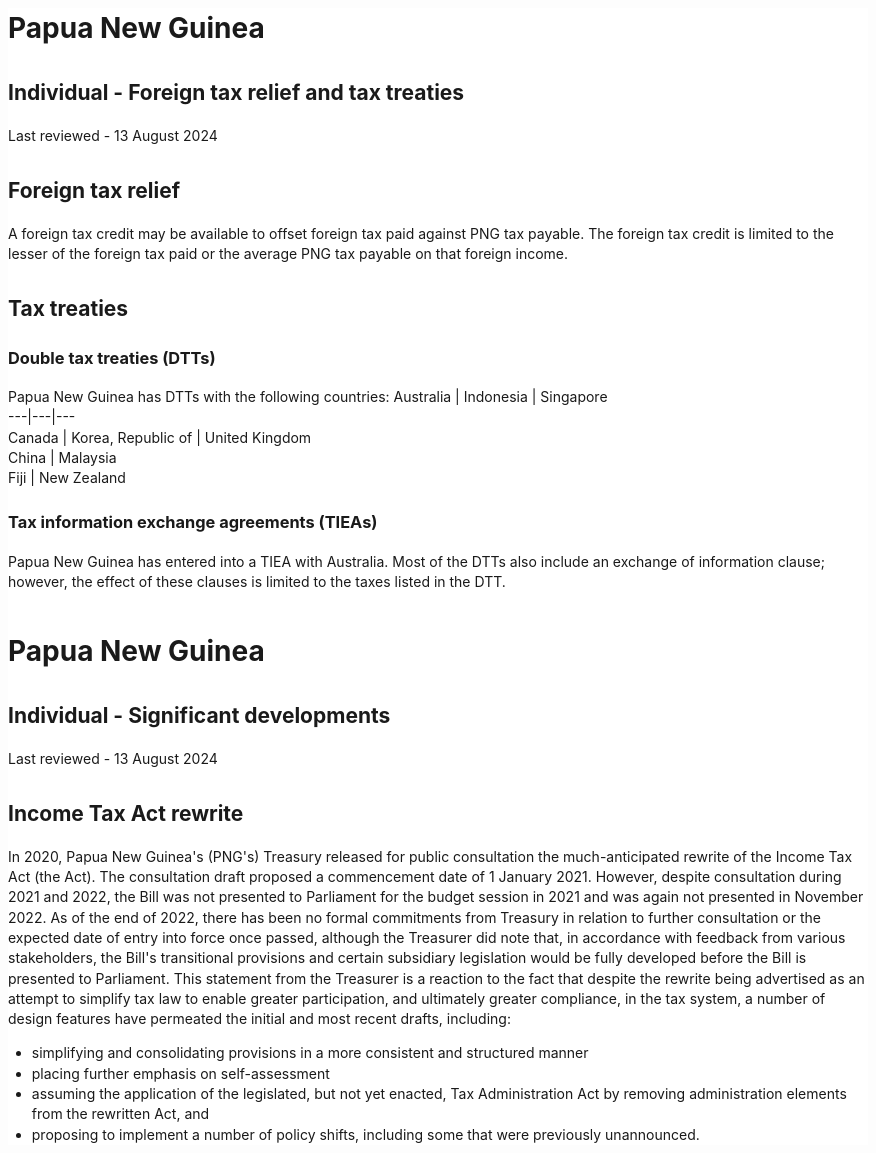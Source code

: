 # Papua New Guinea
## Individual - Foreign tax relief and tax treaties
Last reviewed - 13 August 2024
## Foreign tax relief
A foreign tax credit may be available to offset foreign tax paid against PNG tax payable. The foreign tax credit is limited to the lesser of the foreign tax paid or the average PNG tax payable on that foreign income.
## Tax treaties
### Double tax treaties (DTTs)
Papua New Guinea has DTTs with the following countries:
Australia | Indonesia | Singapore  
---|---|---  
Canada | Korea, Republic of | United Kingdom  
China | Malaysia  
Fiji | New Zealand  
### Tax information exchange agreements (TIEAs)
Papua New Guinea has entered into a TIEA with Australia.
Most of the DTTs also include an exchange of information clause; however, the effect of these clauses is limited to the taxes listed in the DTT.


# Papua New Guinea
## Individual - Significant developments
Last reviewed - 13 August 2024
## Income Tax Act rewrite
In 2020, Papua New Guinea's (PNG's) Treasury released for public consultation the much-anticipated rewrite of the Income Tax Act (the Act). The consultation draft proposed a commencement date of 1 January 2021. However, despite consultation during 2021 and 2022, the Bill was not presented to Parliament for the budget session in 2021 and was again not presented in November 2022. As of the end of 2022, there has been no formal commitments from Treasury in relation to further consultation or the expected date of entry into force once passed, although the Treasurer did note that, in accordance with feedback from various stakeholders, the Bill's transitional provisions and certain subsidiary legislation would be fully developed before the Bill is presented to Parliament.
This statement from the Treasurer is a reaction to the fact that despite the rewrite being advertised as an attempt to simplify tax law to enable greater participation, and ultimately greater compliance, in the tax system, a number of design features have permeated the initial and most recent drafts, including:
  * simplifying and consolidating provisions in a more consistent and structured manner
  * placing further emphasis on self-assessment
  * assuming the application of the legislated, but not yet enacted, Tax Administration Act by removing administration elements from the rewritten Act, and
  * proposing to implement a number of policy shifts, including some that were previously unannounced.
